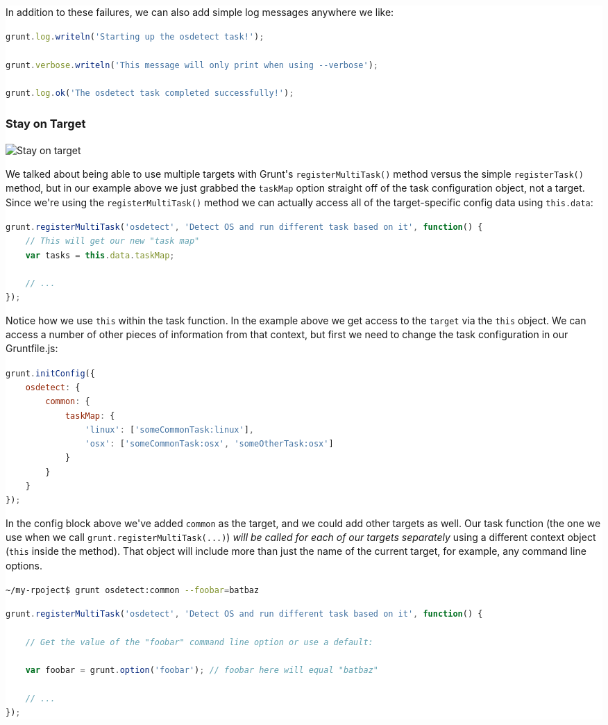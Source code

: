 In addition to these failures, we can also add simple log messages anywhere we like:

```javascript
grunt.log.writeln('Starting up the osdetect task!');

grunt.verbose.writeln('This message will only print when using --verbose');

grunt.log.ok('The osdetect task completed successfully!');
```

### Stay on Target

<img src='/images/stay-on-target.jpg' alt='Stay on target' class='right' style='width:20em; margin-top:-0.5em; padding-top:0;'>

We talked about being able to use multiple targets with Grunt's `registerMultiTask()` method versus the simple `registerTask()` method, but in our example above we just grabbed the `taskMap` option straight off of the task configuration object, not a target. Since we're using the `registerMultiTask()` method we can actually access all of the target-specific config data using `this.data`:

```javascript
grunt.registerMultiTask('osdetect', 'Detect OS and run different task based on it', function() {
    // This will get our new "task map"
    var tasks = this.data.taskMap;

    // ...
});
```

Notice how we use `this` within the task function. In the example above we get access to the `target` via the `this` object. We can access a number of other pieces of information from that context, but first we need to change the task configuration in our Gruntfile.js:

```javascript
grunt.initConfig({
    osdetect: {
        common: {
            taskMap: {
                'linux': ['someCommonTask:linux'],
                'osx': ['someCommonTask:osx', 'someOtherTask:osx']
            }
        }
    }
});
```

In the config block above we've added `common` as the target, and we could add other targets as well. Our task function (the one we use when we call `grunt.registerMultiTask(...)`) _will be called for each of our targets separately_ using a different context object (`this` inside the method). That object will include more than just the name of the current target, for example, any command line options.

```bash
~/my-rpoject$ grunt osdetect:common --foobar=batbaz
```

```javascript
grunt.registerMultiTask('osdetect', 'Detect OS and run different task based on it', function() {

    // Get the value of the "foobar" command line option or use a default:

    var foobar = grunt.option('foobar'); // foobar here will equal "batbaz"

    // ...
});
```

